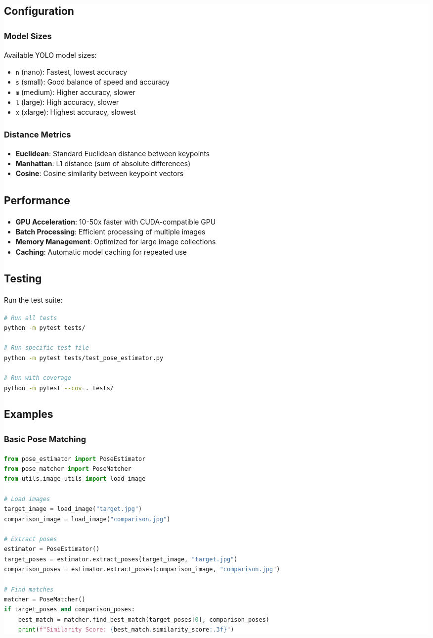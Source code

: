 ## Configuration

### Model Sizes

Available YOLO model sizes:
- `n` (nano): Fastest, lowest accuracy
- `s` (small): Good balance of speed and accuracy
- `m` (medium): Higher accuracy, slower
- `l` (large): High accuracy, slower
- `x` (xlarge): Highest accuracy, slowest

### Distance Metrics

- **Euclidean**: Standard Euclidean distance between keypoints
- **Manhattan**: L1 distance (sum of absolute differences)
- **Cosine**: Cosine similarity between keypoint vectors

## Performance

- **GPU Acceleration**: 10-50x faster with CUDA-compatible GPU
- **Batch Processing**: Efficient processing of multiple images
- **Memory Management**: Optimized for large image collections
- **Caching**: Automatic model caching for repeated use

## Testing

Run the test suite:

```bash
# Run all tests
python -m pytest tests/

# Run specific test file
python -m pytest tests/test_pose_estimator.py

# Run with coverage
python -m pytest --cov=. tests/
```

## Examples

### Basic Pose Matching

```python
from pose_estimator import PoseEstimator
from pose_matcher import PoseMatcher
from utils.image_utils import load_image

# Load images
target_image = load_image("target.jpg")
comparison_image = load_image("comparison.jpg")

# Extract poses
estimator = PoseEstimator()
target_poses = estimator.extract_poses(target_image, "target.jpg")
comparison_poses = estimator.extract_poses(comparison_image, "comparison.jpg")

# Find matches
matcher = PoseMatcher()
if target_poses and comparison_poses:
    best_match = matcher.find_best_match(target_poses[0], comparison_poses)
    print(f"Similarity Score: {best_match.similarity_score:.3f}")
```
